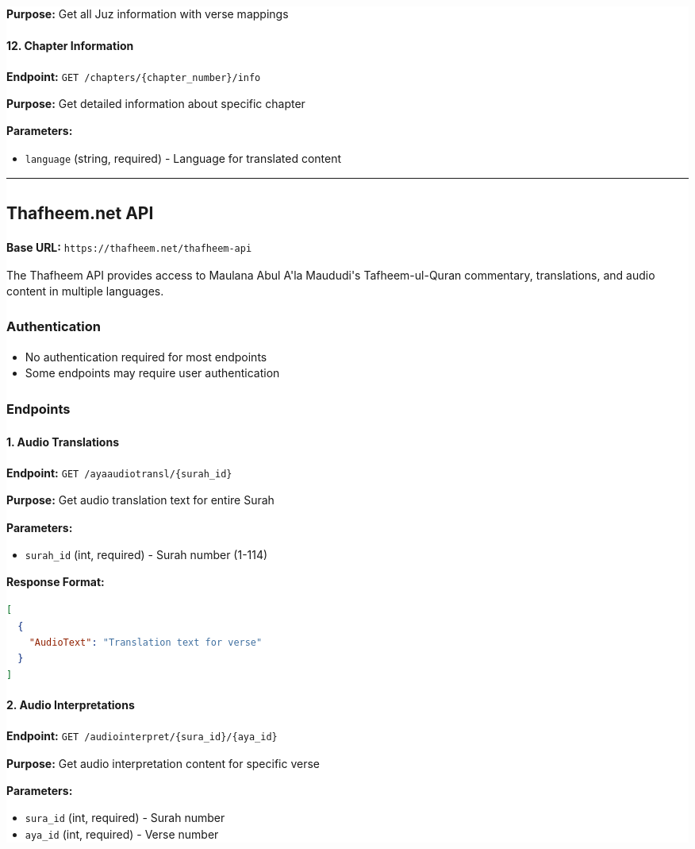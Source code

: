 **Purpose:** Get all Juz information with verse mappings

#### 12. Chapter Information

**Endpoint:** `GET /chapters/{chapter_number}/info`

**Purpose:** Get detailed information about specific chapter

**Parameters:**

- `language` (string, required) - Language for translated content

---

## Thafheem.net API

**Base URL:** `https://thafheem.net/thafheem-api`

The Thafheem API provides access to Maulana Abul A'la Maududi's Tafheem-ul-Quran commentary, translations, and audio content in multiple languages.

### Authentication

- No authentication required for most endpoints
- Some endpoints may require user authentication

### Endpoints

#### 1. Audio Translations

**Endpoint:** `GET /ayaaudiotransl/{surah_id}`

**Purpose:** Get audio translation text for entire Surah

**Parameters:**

- `surah_id` (int, required) - Surah number (1-114)

**Response Format:**

```json
[
  {
    "AudioText": "Translation text for verse"
  }
]
```

#### 2. Audio Interpretations

**Endpoint:** `GET /audiointerpret/{sura_id}/{aya_id}`

**Purpose:** Get audio interpretation content for specific verse

**Parameters:**

- `sura_id` (int, required) - Surah number
- `aya_id` (int, required) - Verse number
